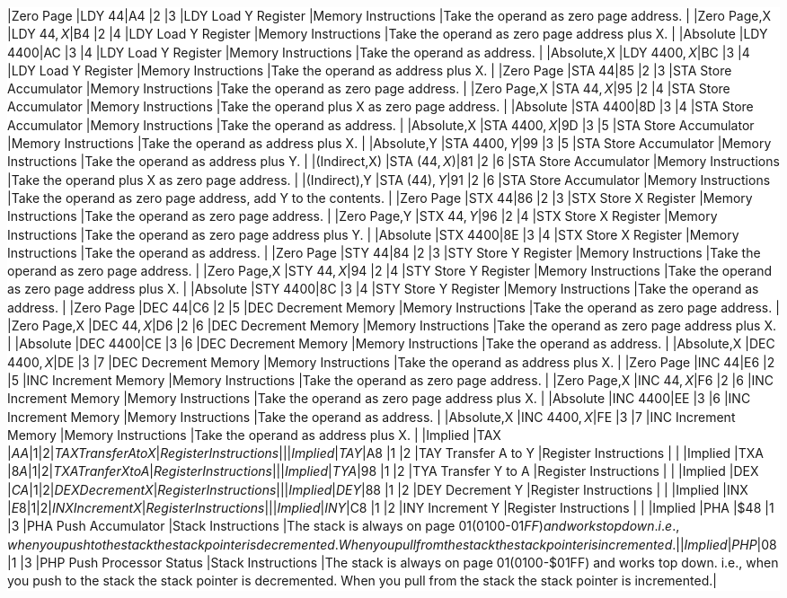 |Zero Page    |LDY $44         |$A4    |2    |3   |LDY Load Y Register                          |Memory Instructions   |Take the operand as zero page address.     |
|Zero Page,X  |LDY $44,X       |$B4    |2    |4   |LDY Load Y Register                          |Memory Instructions   |Take the operand as zero page address plus X.       |
|Absolute     |LDY $4400       |$AC    |3    |4   |LDY Load Y Register                          |Memory Instructions   |Take the operand as address.      |
|Absolute,X   |LDY $4400,X     |$BC    |3    |4   |LDY Load Y Register                          |Memory Instructions   |Take the operand as address plus X.      |
|Zero Page    |STA $44         |$85    |2    |3   |STA Store Accumulator                        |Memory Instructions   |Take the operand as zero page address.    |
|Zero Page,X  |STA $44,X       |$95    |2    |4   |STA Store Accumulator                        |Memory Instructions   |Take the operand plus X as zero page address. |
|Absolute     |STA $4400       |$8D    |3    |4   |STA Store Accumulator                        |Memory Instructions   |Take the operand as address.      |
|Absolute,X   |STA $4400,X     |$9D    |3    |5   |STA Store Accumulator                        |Memory Instructions   |Take the operand as address plus X.      |
|Absolute,Y   |STA $4400,Y     |$99    |3    |5   |STA Store Accumulator                        |Memory Instructions   |Take the operand as address plus Y.      |
|(Indirect,X) |STA ($44,X)     |$81    |2    |6   |STA Store Accumulator                        |Memory Instructions   |Take the operand plus X as zero page address.       |
|(Indirect),Y |STA ($44),Y     |$91    |2    |6   |STA Store Accumulator                        |Memory Instructions   |Take the operand as zero page address, add Y to the contents.       |
|Zero Page    |STX $44         |$86    |2    |3   |STX Store X Register                         |Memory Instructions   |Take the operand as zero page address. |
|Zero Page,Y  |STX $44,Y       |$96    |2    |4   |STX Store X Register                         |Memory Instructions   |Take the operand as zero page address plus Y.     |
|Absolute     |STX $4400       |$8E    |3    |4   |STX Store X Register                         |Memory Instructions   |Take the operand as address.   |
|Zero Page    |STY $44         |$84    |2    |3   |STY Store Y Register                         |Memory Instructions   |Take the operand as zero page address.   |
|Zero Page,X  |STY $44,X       |$94    |2    |4   |STY Store Y Register                         |Memory Instructions   |Take the operand as zero page address plus X.   |
|Absolute     |STY $4400       |$8C    |3    |4   |STY Store Y Register                         |Memory Instructions   |Take the operand as address.  |
|Zero Page    |DEC $44         |$C6    |2    |5   |DEC Decrement Memory                         |Memory Instructions   |Take the operand as zero page address. |
|Zero Page,X  |DEC $44,X       |$D6    |2    |6   |DEC Decrement Memory                         |Memory Instructions   |Take the operand as zero page address plus X.     |
|Absolute     |DEC $4400       |$CE    |3    |6   |DEC Decrement Memory                         |Memory Instructions   |Take the operand as address. |
|Absolute,X   |DEC $4400,X     |$DE    |3    |7   |DEC Decrement Memory                         |Memory Instructions   |Take the operand as address plus X.     |
|Zero Page    |INC $44         |$E6    |2    |5   |INC Increment Memory                         |Memory Instructions   |Take the operand as zero page address. |
|Zero Page,X  |INC $44,X       |$F6    |2    |6   |INC Increment Memory                         |Memory Instructions   |Take the operand as zero page address plus X.     |
|Absolute     |INC $4400       |$EE    |3    |6   |INC Increment Memory                         |Memory Instructions   |Take the operand as address. |
|Absolute,X   |INC $4400,X     |$FE    |3    |7   |INC Increment Memory                         |Memory Instructions   |Take the operand as address plus X. |
|Implied      |TAX             |$AA    |1    |2   |TAX Transfer A to X                          |Register Instructions |     |
|Implied      |TAY             |$A8    |1    |2   |TAY Transfer A to Y                          |Register Instructions |     |
|Implied      |TXA             |$8A    |1    |2   |TXA Tranfer X to A                           |Register Instructions |     |
|Implied      |TYA             |$98    |1    |2   |TYA Transfer Y to A                          |Register Instructions |     |
|Implied      |DEX             |$CA    |1    |2   |DEX Decrement X                              |Register Instructions |     |
|Implied      |DEY             |$88    |1    |2   |DEY Decrement Y                              |Register Instructions |     |
|Implied      |INX             |$E8    |1    |2   |INX Increment X                              |Register Instructions |     |
|Implied      |INY             |$C8    |1    |2   |INY Increment Y                              |Register Instructions |     |
|Implied      |PHA             |$48    |1    |3   |PHA Push Accumulator                         |Stack Instructions    |The stack is always on page $01 ($0100-$01FF) and works top down. i.e., when you push to the stack the stack pointer is decremented. When you pull from the stack the stack pointer is incremented.|
|Implied      |PHP             |$08    |1    |3   |PHP Push Processor Status                    |Stack Instructions    |The stack is always on page $01 ($0100-$01FF) and works top down. i.e., when you push to the stack the stack pointer is decremented. When you pull from the stack the stack pointer is incremented.|